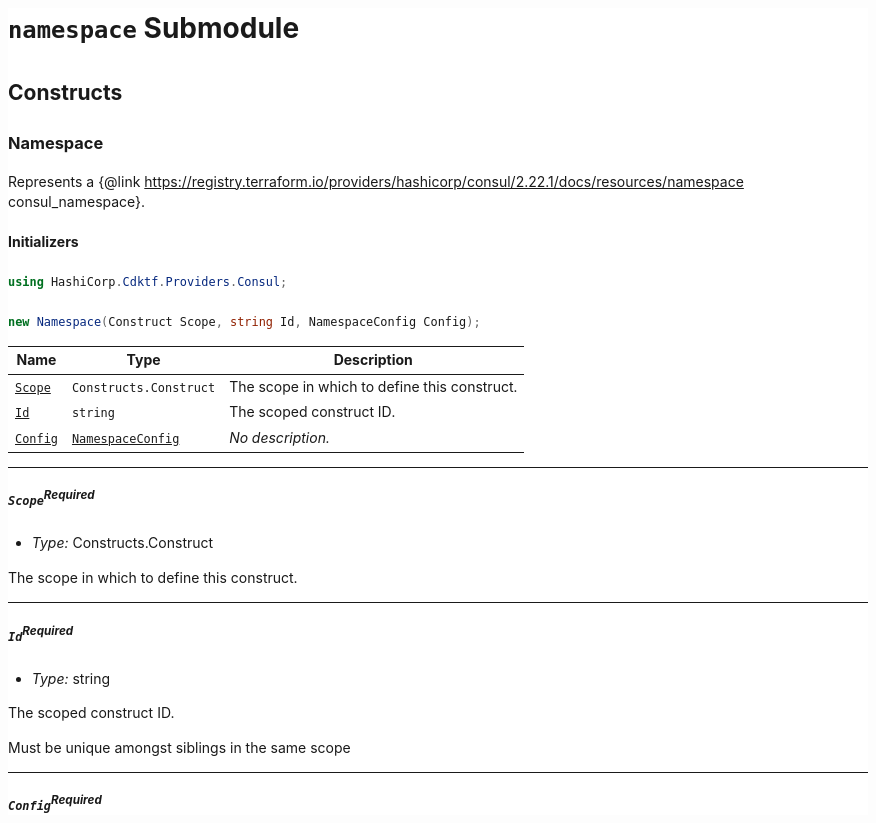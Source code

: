 # `namespace` Submodule <a name="`namespace` Submodule" id="@cdktf/provider-consul.namespace"></a>

## Constructs <a name="Constructs" id="Constructs"></a>

### Namespace <a name="Namespace" id="@cdktf/provider-consul.namespace.Namespace"></a>

Represents a {@link https://registry.terraform.io/providers/hashicorp/consul/2.22.1/docs/resources/namespace consul_namespace}.

#### Initializers <a name="Initializers" id="@cdktf/provider-consul.namespace.Namespace.Initializer"></a>

```csharp
using HashiCorp.Cdktf.Providers.Consul;

new Namespace(Construct Scope, string Id, NamespaceConfig Config);
```

| **Name** | **Type** | **Description** |
| --- | --- | --- |
| <code><a href="#@cdktf/provider-consul.namespace.Namespace.Initializer.parameter.scope">Scope</a></code> | <code>Constructs.Construct</code> | The scope in which to define this construct. |
| <code><a href="#@cdktf/provider-consul.namespace.Namespace.Initializer.parameter.id">Id</a></code> | <code>string</code> | The scoped construct ID. |
| <code><a href="#@cdktf/provider-consul.namespace.Namespace.Initializer.parameter.config">Config</a></code> | <code><a href="#@cdktf/provider-consul.namespace.NamespaceConfig">NamespaceConfig</a></code> | *No description.* |

---

##### `Scope`<sup>Required</sup> <a name="Scope" id="@cdktf/provider-consul.namespace.Namespace.Initializer.parameter.scope"></a>

- *Type:* Constructs.Construct

The scope in which to define this construct.

---

##### `Id`<sup>Required</sup> <a name="Id" id="@cdktf/provider-consul.namespace.Namespace.Initializer.parameter.id"></a>

- *Type:* string

The scoped construct ID.

Must be unique amongst siblings in the same scope

---

##### `Config`<sup>Required</sup> <a name="Config" id="@cdktf/provider-consul.namespace.Namespace.Initializer.parameter.config"></a>
